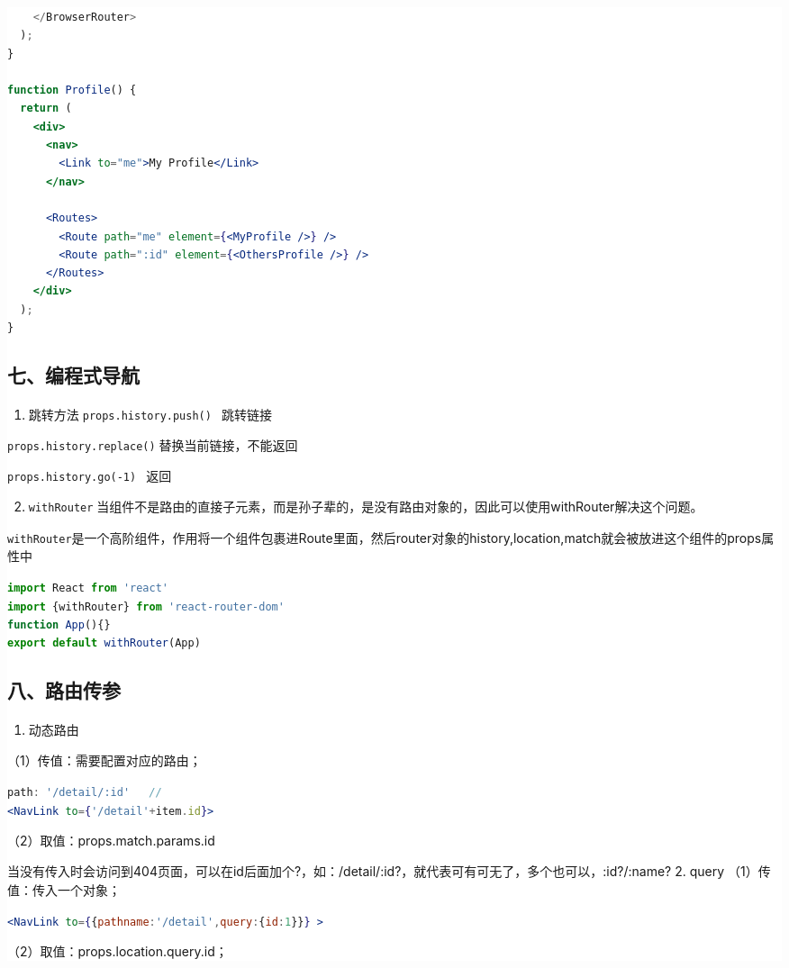 ```jsx
    </BrowserRouter>
  );
}

function Profile() {
  return (
    <div>
      <nav>
        <Link to="me">My Profile</Link>
      </nav>

      <Routes>
        <Route path="me" element={<MyProfile />} />
        <Route path=":id" element={<OthersProfile />} />
      </Routes>
    </div>
  );
}
```
## 七、编程式导航
1. 跳转方法
  `props.history.push() ` 跳转链接

  `props.history.replace()`  替换当前链接，不能返回

  `props.history.go(-1) `  返回

2. `withRouter`
  当组件不是路由的直接子元素，而是孙子辈的，是没有路由对象的，因此可以使用withRouter解决这个问题。

`withRouter`是一个高阶组件，作用将一个组件包裹进Route里面，然后router对象的history,location,match就会被放进这个组件的props属性中

```jsx
import React from 'react'
import {withRouter} from 'react-router-dom'
function App(){}
export default withRouter(App)
```



## 八、路由传参

1. 动态路由

（1）传值：需要配置对应的路由；
```jsx
path: '/detail/:id'   // 
<NavLink to={'/detail'+item.id}>
```
（2）取值：props.match.params.id

当没有传入时会访问到404页面，可以在id后面加个?，如：/detail/:id?，就代表可有可无了，多个也可以，:id?/:name?
2. query
（1）传值：传入一个对象；
```jsx
<NavLink to={{pathname:'/detail',query:{id:1}}} >
```
（2）取值：props.location.query.id；
